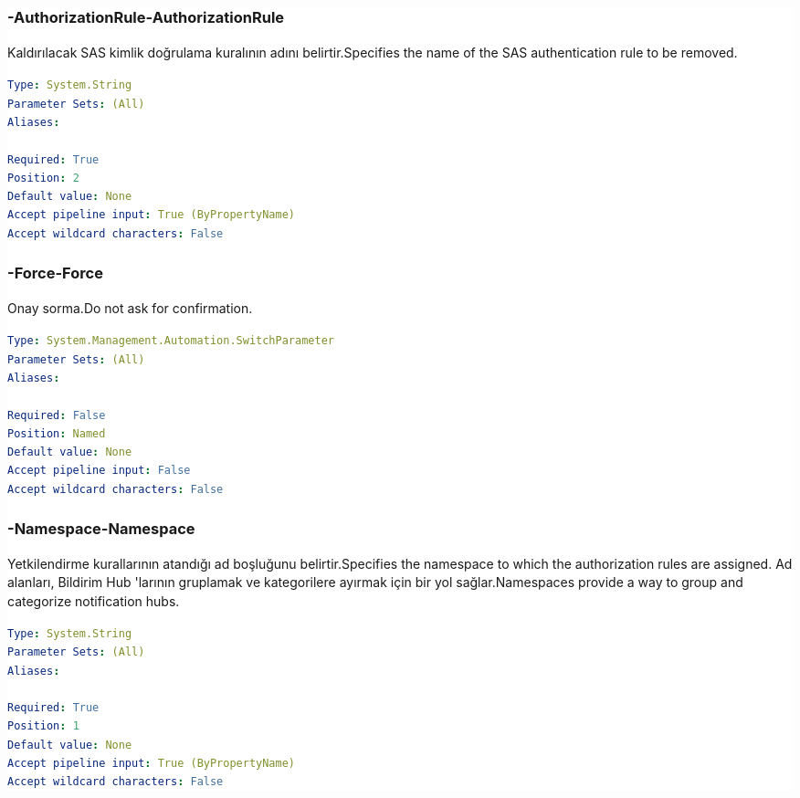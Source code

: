 ### <span data-ttu-id="fac13-121">-AuthorizationRule</span><span class="sxs-lookup"><span data-stu-id="fac13-121">-AuthorizationRule</span></span>
<span data-ttu-id="fac13-122">Kaldırılacak SAS kimlik doğrulama kuralının adını belirtir.</span><span class="sxs-lookup"><span data-stu-id="fac13-122">Specifies the name of the SAS authentication rule to be removed.</span></span>

```yaml
Type: System.String
Parameter Sets: (All)
Aliases: 

Required: True
Position: 2
Default value: None
Accept pipeline input: True (ByPropertyName)
Accept wildcard characters: False
```

### <span data-ttu-id="fac13-123">-Force</span><span class="sxs-lookup"><span data-stu-id="fac13-123">-Force</span></span>
<span data-ttu-id="fac13-124">Onay sorma.</span><span class="sxs-lookup"><span data-stu-id="fac13-124">Do not ask for confirmation.</span></span>

```yaml
Type: System.Management.Automation.SwitchParameter
Parameter Sets: (All)
Aliases: 

Required: False
Position: Named
Default value: None
Accept pipeline input: False
Accept wildcard characters: False
```

### <span data-ttu-id="fac13-125">-Namespace</span><span class="sxs-lookup"><span data-stu-id="fac13-125">-Namespace</span></span>
<span data-ttu-id="fac13-126">Yetkilendirme kurallarının atandığı ad boşluğunu belirtir.</span><span class="sxs-lookup"><span data-stu-id="fac13-126">Specifies the namespace to which the authorization rules are assigned.</span></span>
<span data-ttu-id="fac13-127">Ad alanları, Bildirim Hub 'larının gruplamak ve kategorilere ayırmak için bir yol sağlar.</span><span class="sxs-lookup"><span data-stu-id="fac13-127">Namespaces provide a way to group and categorize notification hubs.</span></span>

```yaml
Type: System.String
Parameter Sets: (All)
Aliases: 

Required: True
Position: 1
Default value: None
Accept pipeline input: True (ByPropertyName)
Accept wildcard characters: False
```
